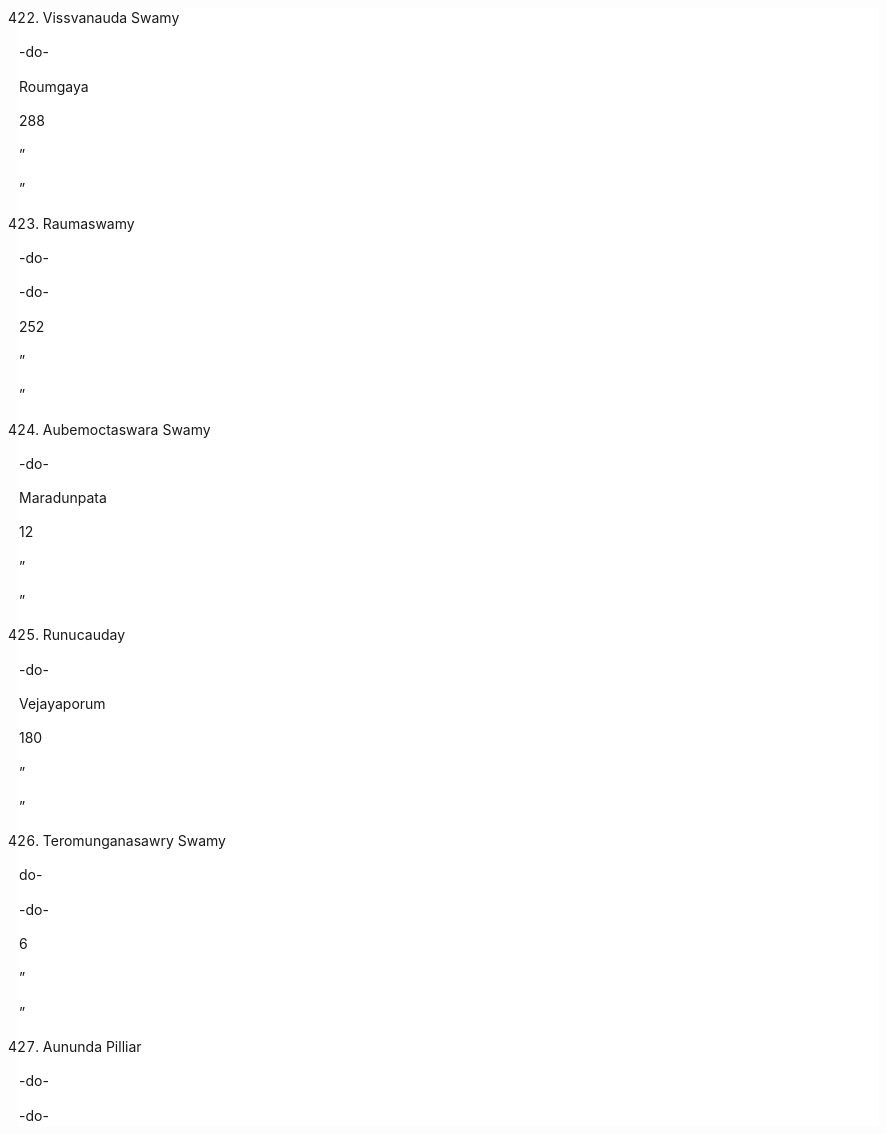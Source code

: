 
422. Vissvanauda Swamy 

-do- 

Roumgaya 

288 

” 

” 

423. Raumaswamy 

-do- 

-do- 

252 

” 

” 

424. Aubemoctaswara Swamy 

-do- 

Maradunpata 

12 

” 

” 

425. Runucauday 

-do- 

Vejayaporum 

180 

” 

” 

426. Teromunganasawry Swamy 

do- 

-do- 

6 

” 

” 

427. Aununda Pilliar 

-do- 

-do- 
